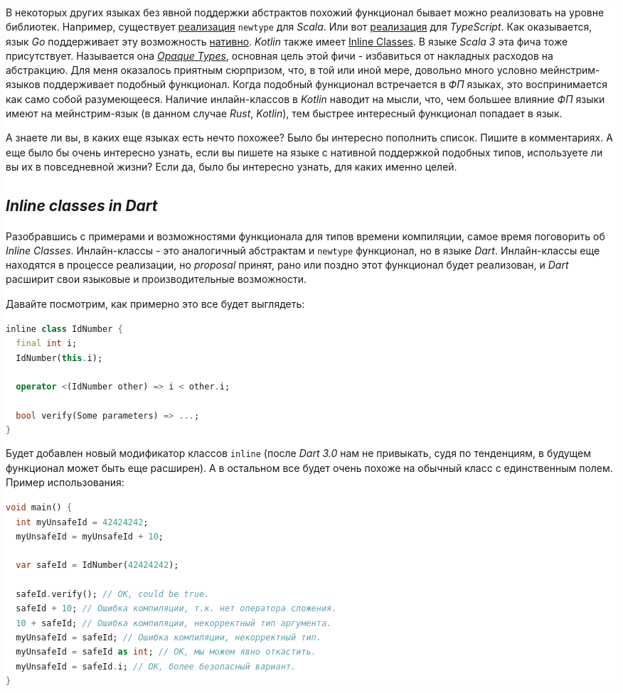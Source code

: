 В некоторых других языках без явной поддержки абстрактов похожий функционал бывает можно реализовать
на уровне библиотек. Например, существует [реализация](https://github.com/estatico/scala-newtype)
`newtype` для _Scala_. Или вот [реализация](https://github.com/gcanti/newtype-ts) для _TypeScript_. 
Как оказывается, язык _Go_ поддерживает эту возможность [нативно](https://go.dev/blog/laws-of-reflection).
_Kotlin_ также имеет [Inline Classes](https://kotlinlang.org/docs/inline-classes.html#inline-classes-and-delegation).
В языке _Scala 3_ эта фича тоже присутствует. Называется она [_Opaque Types_](https://docs.scala-lang.org/scala3/book/types-opaque-types.html),
основная цель этой фичи - избавиться от накладных расходов на абстракцию.
Для меня оказалось приятным сюрпризом, что, в той или иной мере, довольно много условно мейнстрим-языков 
поддерживает подобный функционал. Когда подобный функционал встречается в _ФП_ языках, это
воспринимается как само собой разумеющееся. Наличие инлайн-классов в _Kotlin_ наводит на мысли,
что, чем большее влияние _ФП_ языки имеют на мейнстрим-язык (в данном случае _Rust_, _Kotlin_), тем
быстрее интересный функционал попадает в язык.

А знаете ли вы, в каких еще языках есть нечто похожее? Было бы интересно пополнить список. Пишите в
комментариях. А еще было бы очень интересно узнать, если вы пишете на языке с нативной поддержкой
подобных типов, используете ли вы их в повседневной жизни? Если да, было бы интересно узнать, для
каких именно целей.



## _Inline classes in Dart_

Разобравшись с примерами и возможностями функционала для типов времени компиляции, самое время поговорить
об _Inline Classes_. Инлайн-классы - это аналогичный абстрактам и `newtype` функционал, но в языке
_Dart_. Инлайн-классы еще находятся в процессе реализации, но _proposal_ принят, рано или поздно
этот функционал будет реализован, и _Dart_ расширит свои языковые и производительные возможности.

Давайте посмотрим, как примерно это все будет выглядеть:

```dart
inline class IdNumber {
  final int i;
  IdNumber(this.i);

  operator <(IdNumber other) => i < other.i;

  bool verify(Some parameters) => ...;
}
```

Будет добавлен новый модификатор классов `inline` (после _Dart 3.0_ нам не привыкать, судя по тенденциям,
в будущем функционал может быть еще расширен). А в остальном все будет очень похоже на обычный
класс с единственным полем. Пример использования:

```dart
void main() {
  int myUnsafeId = 42424242;
  myUnsafeId = myUnsafeId + 10;  

  var safeId = IdNumber(42424242);

  safeId.verify(); // OK, could be true.
  safeId + 10; // Ошибка компиляции, т.к. нет оператора сложения.
  10 + safeId; // Ошибка компиляции, некорректный тип аргумента.
  myUnsafeId = safeId; // Ошибка компиляции, некорректный тип.
  myUnsafeId = safeId as int; // OK, мы можем явно откастить.
  myUnsafeId = safeId.i; // OK, более безопасный вариант.
}
```
